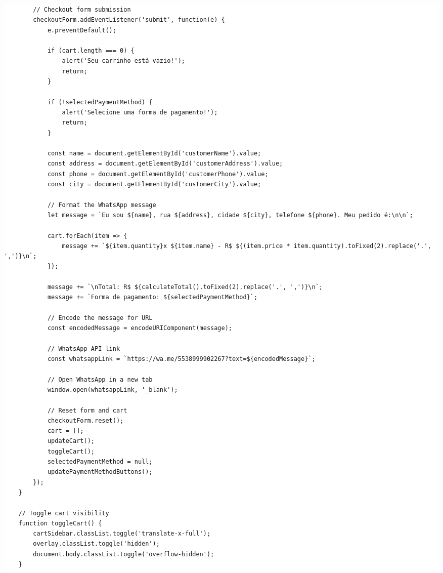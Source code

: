             // Checkout form submission
            checkoutForm.addEventListener('submit', function(e) {
                e.preventDefault();
                
                if (cart.length === 0) {
                    alert('Seu carrinho está vazio!');
                    return;
                }
                
                if (!selectedPaymentMethod) {
                    alert('Selecione uma forma de pagamento!');
                    return;
                }
                
                const name = document.getElementById('customerName').value;
                const address = document.getElementById('customerAddress').value;
                const phone = document.getElementById('customerPhone').value;
                const city = document.getElementById('customerCity').value;
                
                // Format the WhatsApp message
                let message = `Eu sou ${name}, rua ${address}, cidade ${city}, telefone ${phone}. Meu pedido é:\n\n`;
                
                cart.forEach(item => {
                    message += `${item.quantity}x ${item.name} - R$ ${(item.price * item.quantity).toFixed(2).replace('.', ',')}\n`;
                });
                
                message += `\nTotal: R$ ${calculateTotal().toFixed(2).replace('.', ',')}\n`;
                message += `Forma de pagamento: ${selectedPaymentMethod}`;
                
                // Encode the message for URL
                const encodedMessage = encodeURIComponent(message);
                
                // WhatsApp API link
                const whatsappLink = `https://wa.me/5538999902267?text=${encodedMessage}`;
                
                // Open WhatsApp in a new tab
                window.open(whatsappLink, '_blank');
                
                // Reset form and cart
                checkoutForm.reset();
                cart = [];
                updateCart();
                toggleCart();
                selectedPaymentMethod = null;
                updatePaymentMethodButtons();
            });
        }

        // Toggle cart visibility
        function toggleCart() {
            cartSidebar.classList.toggle('translate-x-full');
            overlay.classList.toggle('hidden');
            document.body.classList.toggle('overflow-hidden');
        }

